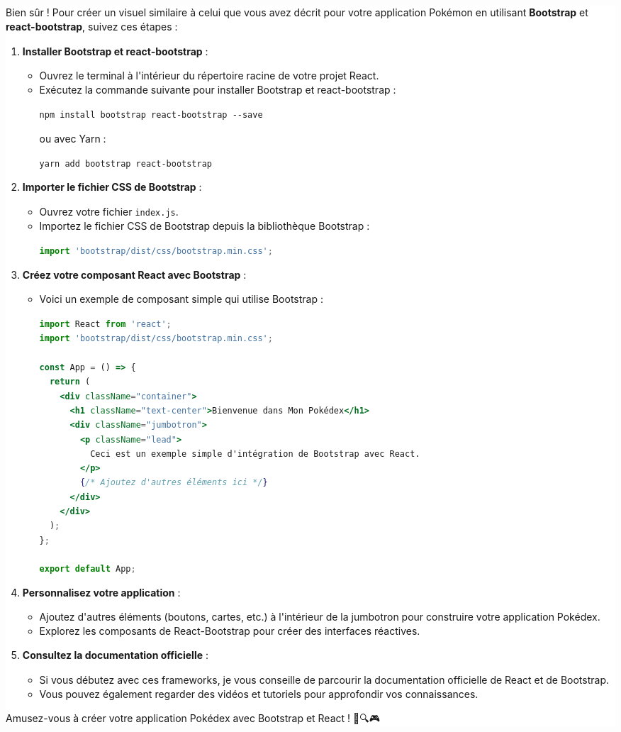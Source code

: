 Bien sûr ! Pour créer un visuel similaire à celui que vous avez décrit pour votre application Pokémon en utilisant **Bootstrap** et **react-bootstrap**, suivez ces étapes :

1. **Installer Bootstrap et react-bootstrap** :
   - Ouvrez le terminal à l'intérieur du répertoire racine de votre projet React.
   - Exécutez la commande suivante pour installer Bootstrap et react-bootstrap :
     ```
     npm install bootstrap react-bootstrap --save
     ```
     ou avec Yarn :
     ```
     yarn add bootstrap react-bootstrap
     ```

2. **Importer le fichier CSS de Bootstrap** :
   - Ouvrez votre fichier `index.js`.
   - Importez le fichier CSS de Bootstrap depuis la bibliothèque Bootstrap :
     ```jsx
     import 'bootstrap/dist/css/bootstrap.min.css';
     ```

3. **Créez votre composant React avec Bootstrap** :
   - Voici un exemple de composant simple qui utilise Bootstrap :
     ```jsx
     import React from 'react';
     import 'bootstrap/dist/css/bootstrap.min.css';

     const App = () => {
       return (
         <div className="container">
           <h1 className="text-center">Bienvenue dans Mon Pokédex</h1>
           <div className="jumbotron">
             <p className="lead">
               Ceci est un exemple simple d'intégration de Bootstrap avec React.
             </p>
             {/* Ajoutez d'autres éléments ici */}
           </div>
         </div>
       );
     };

     export default App;
     ```

4. **Personnalisez votre application** :
   - Ajoutez d'autres éléments (boutons, cartes, etc.) à l'intérieur de la jumbotron pour construire votre application Pokédex.
   - Explorez les composants de React-Bootstrap pour créer des interfaces réactives.

5. **Consultez la documentation officielle** :
   - Si vous débutez avec ces frameworks, je vous conseille de parcourir la documentation officielle de React et de Bootstrap.
   - Vous pouvez également regarder des vidéos et tutoriels pour approfondir vos connaissances.

Amusez-vous à créer votre application Pokédex avec Bootstrap et React ! 🌟🔍🎮
